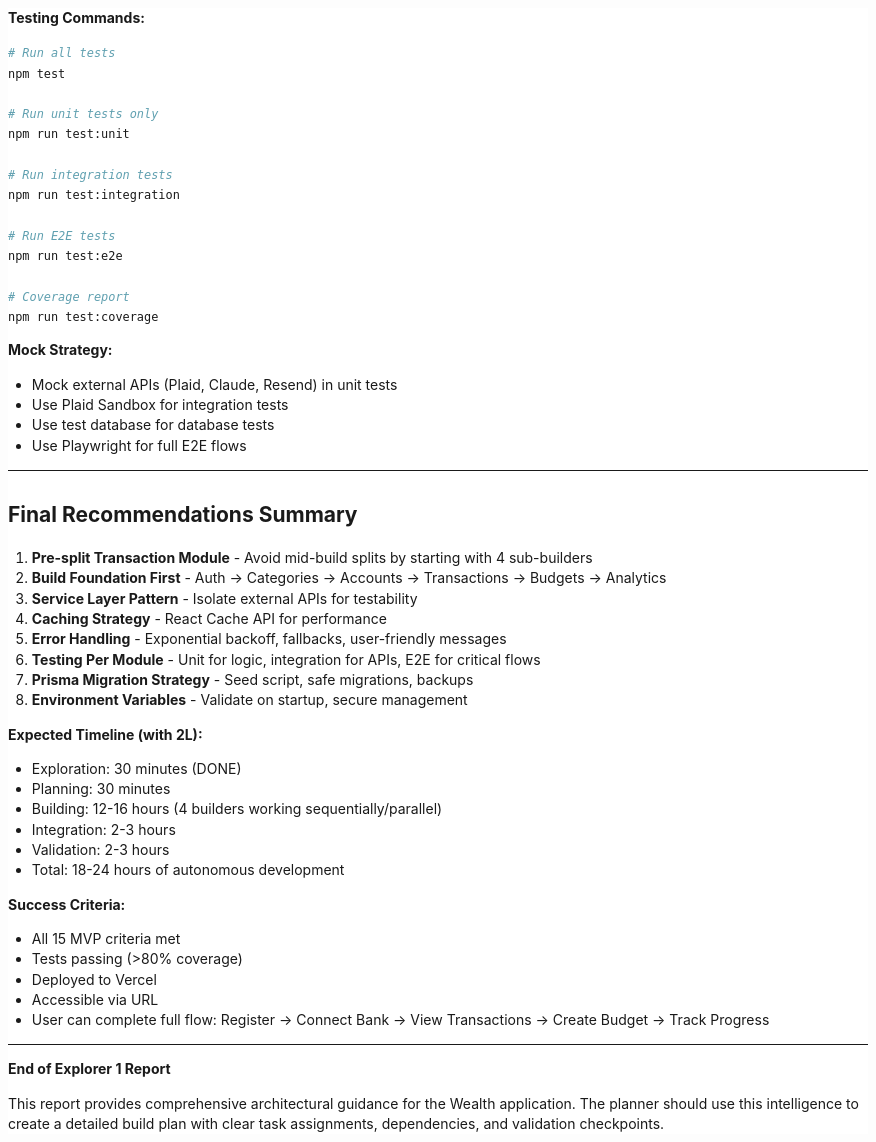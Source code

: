 
**Testing Commands:**
```bash
# Run all tests
npm test

# Run unit tests only
npm run test:unit

# Run integration tests
npm run test:integration

# Run E2E tests
npm run test:e2e

# Coverage report
npm run test:coverage
```

**Mock Strategy:**
- Mock external APIs (Plaid, Claude, Resend) in unit tests
- Use Plaid Sandbox for integration tests
- Use test database for database tests
- Use Playwright for full E2E flows

---

## Final Recommendations Summary

1. **Pre-split Transaction Module** - Avoid mid-build splits by starting with 4 sub-builders
2. **Build Foundation First** - Auth → Categories → Accounts → Transactions → Budgets → Analytics
3. **Service Layer Pattern** - Isolate external APIs for testability
4. **Caching Strategy** - React Cache API for performance
5. **Error Handling** - Exponential backoff, fallbacks, user-friendly messages
6. **Testing Per Module** - Unit for logic, integration for APIs, E2E for critical flows
7. **Prisma Migration Strategy** - Seed script, safe migrations, backups
8. **Environment Variables** - Validate on startup, secure management

**Expected Timeline (with 2L):**
- Exploration: 30 minutes (DONE)
- Planning: 30 minutes
- Building: 12-16 hours (4 builders working sequentially/parallel)
- Integration: 2-3 hours
- Validation: 2-3 hours
- Total: 18-24 hours of autonomous development

**Success Criteria:**
- All 15 MVP criteria met
- Tests passing (>80% coverage)
- Deployed to Vercel
- Accessible via URL
- User can complete full flow: Register → Connect Bank → View Transactions → Create Budget → Track Progress

---

**End of Explorer 1 Report**

This report provides comprehensive architectural guidance for the Wealth application. The planner should use this intelligence to create a detailed build plan with clear task assignments, dependencies, and validation checkpoints.
